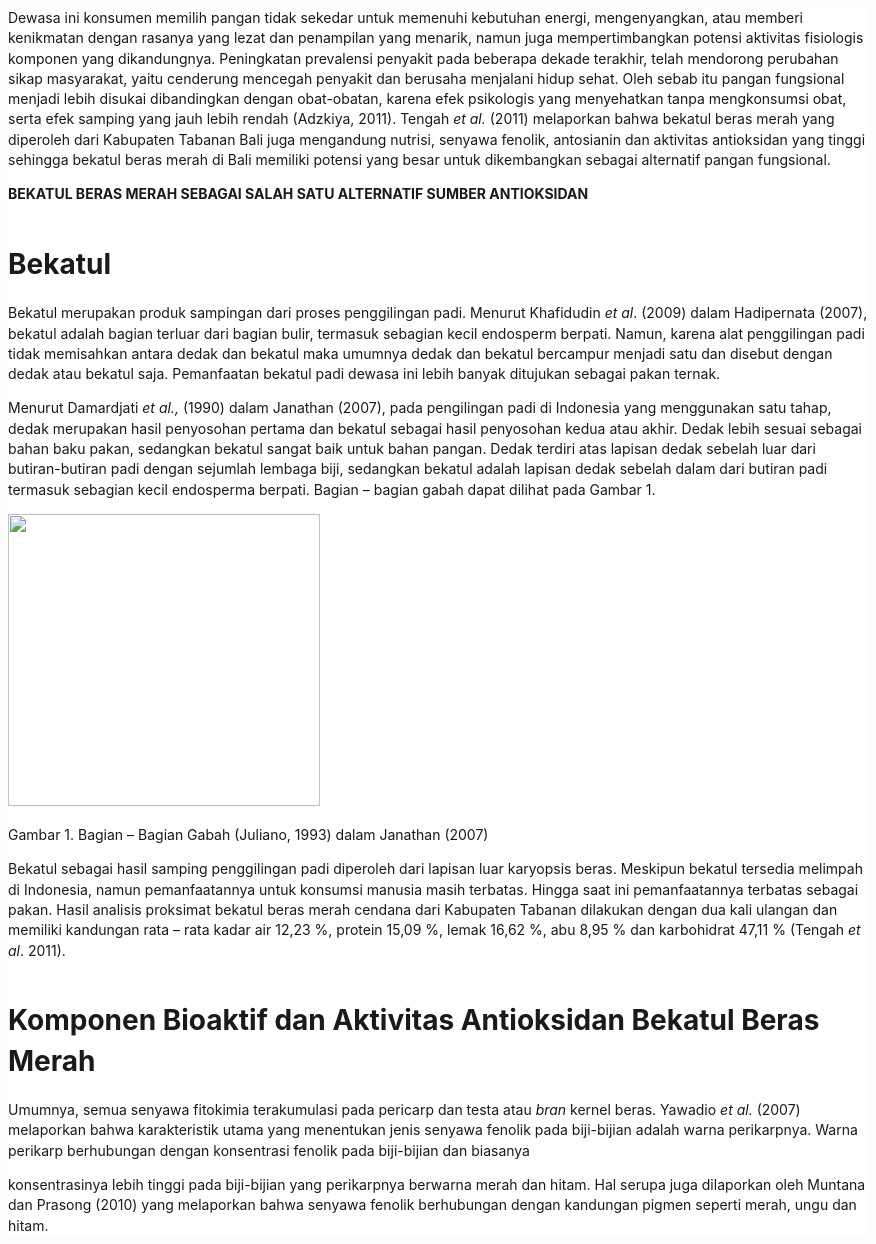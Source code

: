 <p><span class="font2">Dewasa ini konsumen memilih pangan tidak sekedar untuk memenuhi kebutuhan energi, mengenyangkan, atau memberi kenikmatan dengan rasanya yang lezat dan penampilan yang menarik, namun juga mempertimbangkan potensi aktivitas fisiologis komponen yang dikandungnya. Peningkatan prevalensi penyakit pada beberapa dekade terakhir, telah mendorong perubahan sikap masyarakat, yaitu cenderung mencegah penyakit dan berusaha menjalani hidup sehat. Oleh sebab itu pangan fungsional menjadi lebih disukai dibandingkan dengan obat-obatan, karena efek psikologis yang menyehatkan tanpa mengkonsumsi obat, serta efek samping yang jauh lebih rendah (Adzkiya, 2011). Tengah </span><span class="font2" style="font-style:italic;">et al.</span><span class="font2"> (2011) melaporkan bahwa bekatul beras merah yang diperoleh dari Kabupaten Tabanan Bali juga mengandung nutrisi, senyawa fenolik, antosianin dan aktivitas antioksidan yang tinggi sehingga bekatul beras merah di Bali memiliki potensi yang besar untuk dikembangkan sebagai alternatif pangan fungsional.</span></p>
<p><span class="font2" style="font-weight:bold;">BEKATUL BERAS MERAH SEBAGAI SALAH SATU ALTERNATIF SUMBER ANTIOKSIDAN</span></p>
<h1><a name="bookmark8"></a><span class="font2" style="font-weight:bold;"><a name="bookmark9"></a>Bekatul</span></h1>
<p><span class="font2">Bekatul merupakan produk sampingan dari proses penggilingan padi. Menurut Khafidudin </span><span class="font2" style="font-style:italic;">et al</span><span class="font2">. (2009) dalam Hadipernata (2007), bekatul adalah bagian terluar dari bagian bulir, termasuk sebagian kecil endosperm berpati. Namun, karena alat penggilingan padi tidak memisahkan antara dedak dan bekatul maka umumnya dedak dan bekatul bercampur menjadi satu dan disebut dengan dedak atau bekatul saja. Pemanfaatan bekatul padi dewasa ini lebih banyak ditujukan sebagai pakan ternak.</span></p>
<p><span class="font2">Menurut Damardjati </span><span class="font2" style="font-style:italic;">et al.,</span><span class="font2"> (1990) dalam Janathan (2007), pada pengilingan padi di Indonesia yang menggunakan satu tahap, dedak merupakan hasil penyosohan pertama dan bekatul sebagai hasil penyosohan kedua atau akhir. Dedak lebih sesuai sebagai bahan baku pakan, sedangkan bekatul sangat baik untuk bahan pangan. Dedak terdiri atas lapisan dedak sebelah luar dari butiran-butiran padi dengan sejumlah lembaga biji, sedangkan bekatul adalah lapisan dedak sebelah dalam dari butiran padi termasuk sebagian kecil endosperma berpati. Bagian – bagian gabah dapat dilihat pada Gambar 1.</span></p><img src="https://jurnal.harianregional.com/media/8874-1.png" alt="" style="width:234pt;height:219pt;">
<p><span class="font2">Gambar 1. Bagian – Bagian Gabah (Juliano, 1993) dalam Janathan (2007)</span></p>
<p><span class="font2">Bekatul sebagai hasil samping penggilingan padi diperoleh dari lapisan luar karyopsis beras. Meskipun bekatul tersedia melimpah di Indonesia, namun pemanfaatannya untuk konsumsi manusia masih terbatas. Hingga saat ini pemanfaatannya terbatas sebagai pakan. Hasil analisis proksimat bekatul beras merah cendana dari Kabupaten Tabanan dilakukan dengan dua kali ulangan dan memiliki kandungan rata – rata kadar air 12,23 %, protein 15,09 %, lemak 16,62 %, abu 8,95 % dan karbohidrat 47,11 % (Tengah </span><span class="font2" style="font-style:italic;">et al</span><span class="font2">. 2011).</span></p>
<h1><a name="bookmark10"></a><span class="font2" style="font-weight:bold;"><a name="bookmark11"></a>Komponen Bioaktif dan Aktivitas Antioksidan Bekatul Beras Merah</span></h1>
<p><span class="font2">Umumnya, semua senyawa fitokimia terakumulasi pada pericarp dan testa atau </span><span class="font2" style="font-style:italic;">bran</span><span class="font2"> kernel beras. Yawadio </span><span class="font2" style="font-style:italic;">et al.</span><span class="font2"> (2007) melaporkan bahwa karakteristik utama yang menentukan jenis senyawa fenolik pada biji-bijian adalah warna perikarpnya. Warna perikarp berhubungan dengan konsentrasi fenolik pada biji-bijian dan biasanya</span></p>
<p><span class="font2">konsentrasinya lebih tinggi pada biji-bijian yang perikarpnya berwarna merah dan hitam. Hal serupa juga dilaporkan oleh Muntana dan Prasong (2010) yang melaporkan bahwa senyawa fenolik berhubungan dengan kandungan pigmen seperti merah, ungu dan hitam.</span></p>